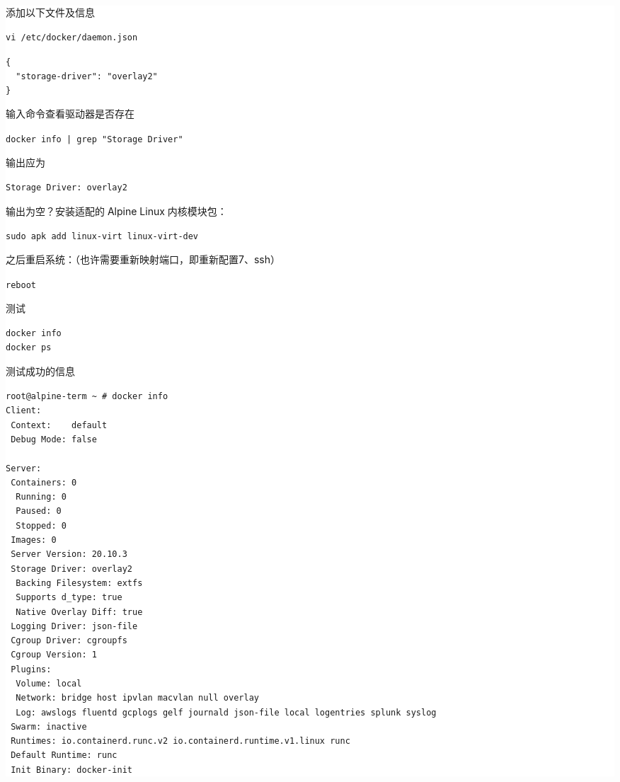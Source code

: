 添加以下文件及信息

```
vi /etc/docker/daemon.json
```

```
{
  "storage-driver": "overlay2"
}
```

输入命令查看驱动器是否存在

```
docker info | grep "Storage Driver"
```

输出应为

```
Storage Driver: overlay2
```

输出为空？安装适配的 Alpine Linux 内核模块包：

```
sudo apk add linux-virt linux-virt-dev
```

之后重启系统：（也许需要重新映射端口，即重新配置7、ssh）

```
reboot
```

测试

```
docker info
docker ps
```

测试成功的信息

```
root@alpine-term ~ # docker info
Client:
 Context:    default
 Debug Mode: false

Server:
 Containers: 0
  Running: 0
  Paused: 0
  Stopped: 0
 Images: 0
 Server Version: 20.10.3
 Storage Driver: overlay2
  Backing Filesystem: extfs
  Supports d_type: true
  Native Overlay Diff: true
 Logging Driver: json-file
 Cgroup Driver: cgroupfs
 Cgroup Version: 1
 Plugins:
  Volume: local
  Network: bridge host ipvlan macvlan null overlay
  Log: awslogs fluentd gcplogs gelf journald json-file local logentries splunk syslog
 Swarm: inactive
 Runtimes: io.containerd.runc.v2 io.containerd.runtime.v1.linux runc
 Default Runtime: runc
 Init Binary: docker-init
```